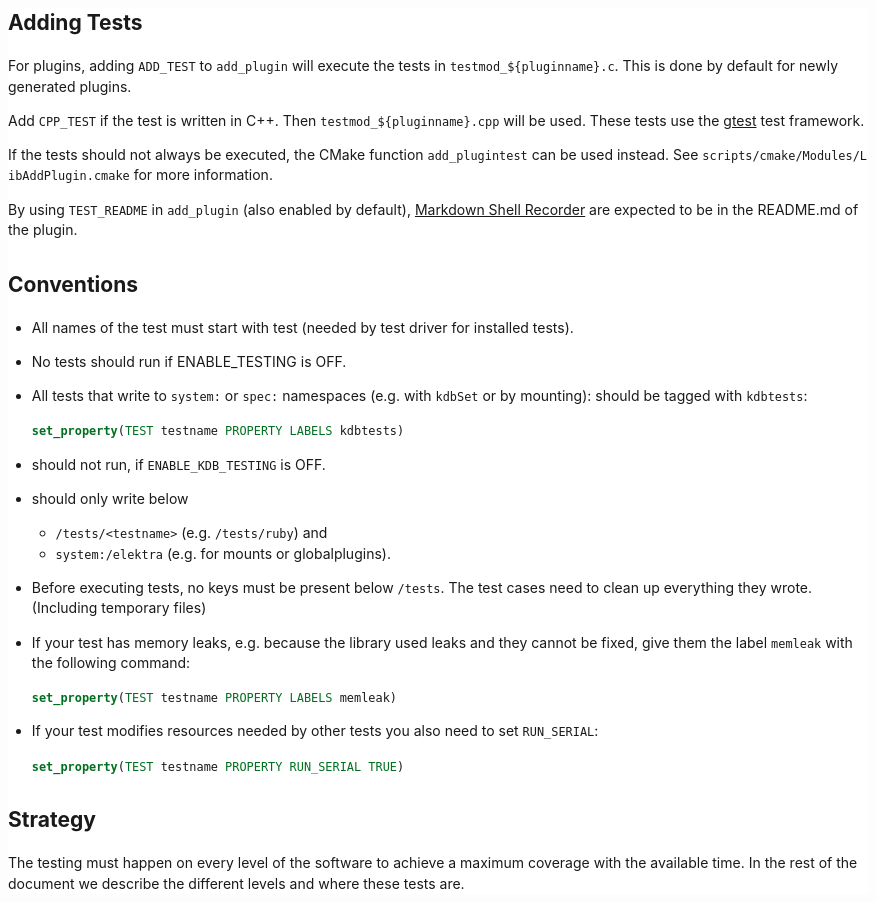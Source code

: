 ## Adding Tests

For plugins, adding `ADD_TEST` to `add_plugin` will execute the tests in `testmod_${pluginname}.c`.
This is done by default for newly generated plugins.

Add `CPP_TEST` if the test is written in C++.
Then `testmod_${pluginname}.cpp` will be used.
These tests use the [gtest](https://github.com/google/googletest) test framework.

If the tests should not always be executed, the CMake function
`add_plugintest` can be used instead.
See `scripts/cmake/Modules/LibAddPlugin.cmake` for more information.

By using `TEST_README` in `add_plugin` (also enabled by default),
[Markdown Shell Recorder](https://master.libelektra.org/tests/shell/shell_recorder/tutorial_wrapper)
are expected to be in the README.md of the plugin.

## Conventions

- All names of the test must start with test (needed by test driver for installed tests).
- No tests should run if ENABLE_TESTING is OFF.
- All tests that write to `system:` or `spec:` namespaces (e.g. with `kdbSet` or by mounting):
  should be tagged with `kdbtests`:

  ```cmake
  set_property(TEST testname PROPERTY LABELS kdbtests)
  ```

- should not run, if `ENABLE_KDB_TESTING` is OFF.
- should only write below
  - `/tests/<testname>` (e.g. `/tests/ruby`) and
  - `system:/elektra` (e.g. for mounts or globalplugins).
- Before executing tests, no keys must be present below `/tests`.
  The test cases need to clean up everything they wrote.
  (Including temporary files)
- If your test has memory leaks, e.g. because the library used leaks and
  they cannot be fixed, give them the label `memleak` with the following
  command:

  ```cmake
  set_property(TEST testname PROPERTY LABELS memleak)
  ```

- If your test modifies resources needed by other tests you also need to set
  `RUN_SERIAL`:

  ```cmake
  set_property(TEST testname PROPERTY RUN_SERIAL TRUE)
  ```

## Strategy

The testing must happen on every level of the software to achieve a
maximum coverage with the available time. In the rest of the document
we describe the different levels and where these tests are.
